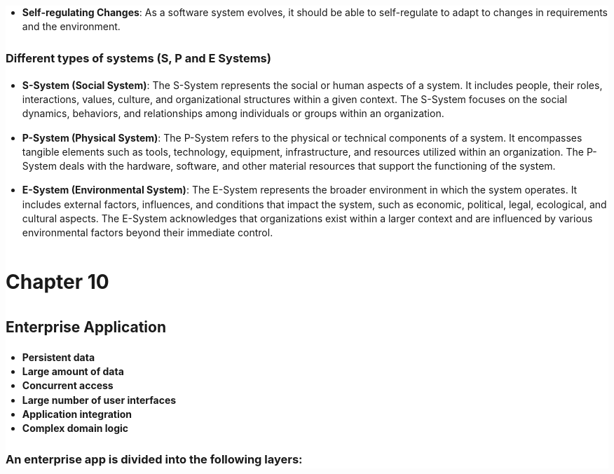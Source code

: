  - **Self-regulating Changes**: As a software system evolves, it should be able to self-regulate to adapt to changes in requirements and the environment.

### Different types of systems (S, P and E Systems)

 - **S-System (Social System)**: The S-System represents the social or human aspects of a system. It includes people, their roles, interactions, values, culture, and organizational structures within a given context. The S-System focuses on the social dynamics, behaviors, and relationships among individuals or groups within an organization.

 - **P-System (Physical System)**: The P-System refers to the physical or technical components of a system. It encompasses tangible elements such as tools, technology, equipment, infrastructure, and resources utilized within an organization. The P-System deals with the hardware, software, and other material resources that support the functioning of the system.

 - **E-System (Environmental System)**: The E-System represents the broader environment in which the system operates. It includes external factors, influences, and conditions that impact the system, such as economic, political, legal, ecological, and cultural aspects. The E-System acknowledges that organizations exist within a larger context and are influenced by various environmental factors beyond their immediate control.

# Chapter 10

## Enterprise Application 
 - **Persistent data**
 - **Large amount of data**
 - **Concurrent access**
 - **Large number of user interfaces**
 - **Application integration**
 - **Complex domain logic**

 ### An enterprise app is divided into the following layers:
